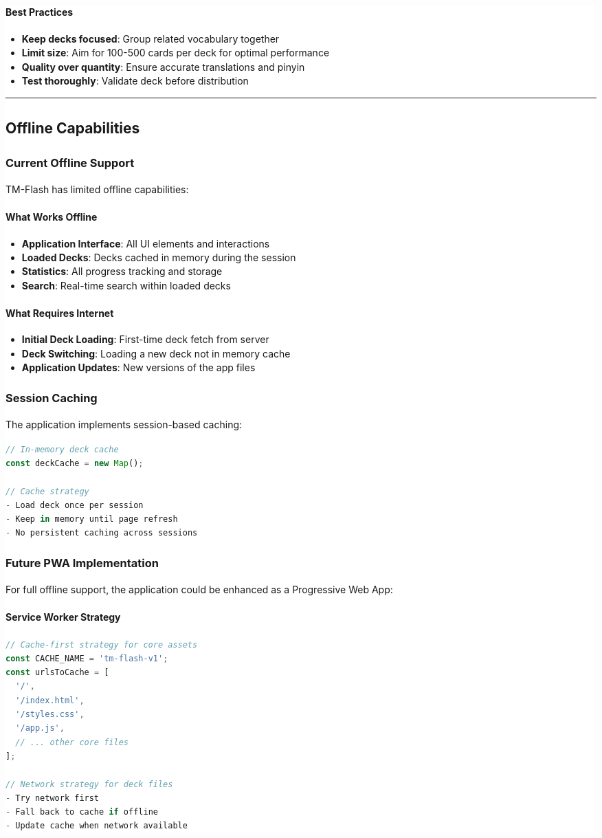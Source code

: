#### Best Practices
- **Keep decks focused**: Group related vocabulary together
- **Limit size**: Aim for 100-500 cards per deck for optimal performance
- **Quality over quantity**: Ensure accurate translations and pinyin
- **Test thoroughly**: Validate deck before distribution

---

## Offline Capabilities

### Current Offline Support

TM-Flash has limited offline capabilities:

#### What Works Offline
- **Application Interface**: All UI elements and interactions
- **Loaded Decks**: Decks cached in memory during the session
- **Statistics**: All progress tracking and storage
- **Search**: Real-time search within loaded decks

#### What Requires Internet
- **Initial Deck Loading**: First-time deck fetch from server
- **Deck Switching**: Loading a new deck not in memory cache
- **Application Updates**: New versions of the app files

### Session Caching

The application implements session-based caching:

```javascript
// In-memory deck cache
const deckCache = new Map();

// Cache strategy
- Load deck once per session
- Keep in memory until page refresh
- No persistent caching across sessions
```

### Future PWA Implementation

For full offline support, the application could be enhanced as a Progressive Web App:

#### Service Worker Strategy
```javascript
// Cache-first strategy for core assets
const CACHE_NAME = 'tm-flash-v1';
const urlsToCache = [
  '/',
  '/index.html',
  '/styles.css',
  '/app.js',
  // ... other core files
];

// Network strategy for deck files
- Try network first
- Fall back to cache if offline
- Update cache when network available
```
